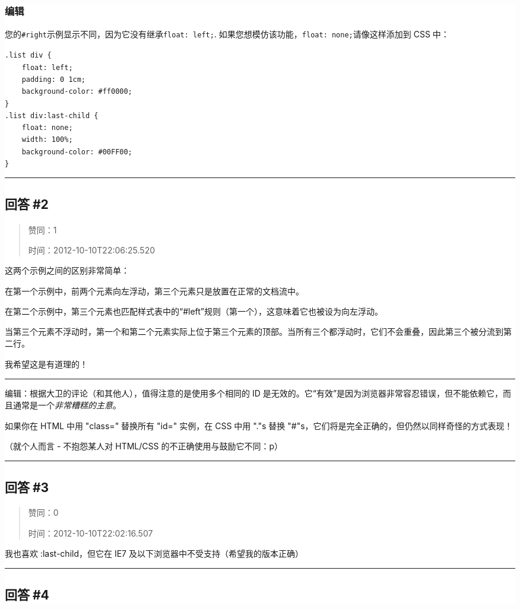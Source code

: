 ### 编辑

您的`#right`示例显示不同，因为它没有继承`float: left;`. 如果您想模仿该功能，`float: none;`请像这样添加到 CSS 中：

```
.list div {
    float: left;
    padding: 0 1cm;
    background-color: #ff0000;
}
.list div:last-child {
    float: none;
    width: 100%;
    background-color: #00FF00;
} 
```

* * *

## 回答 #2

> 赞同：1
> 
> 时间：2012-10-10T22:06:25.520

这两个示例之间的区别非常简单：

在第一个示例中，前两个元素向左浮动，第三个元素只是放置在正常的文档流中。

在第二个示例中，第三个元素也匹配样式表中的“#left”规则（第一个），这意味着它也被设为向左浮动。

当第三个元素不浮动时，第一个和第二个元素实际上位于第三个元素的顶部。当所有三个都浮动时，它们不会重叠，因此第三个被分流到第二行。

我希望这是有道理的！

* * *

编辑：根据大卫的评论（和其他人），值得注意的是使用多个相同的 ID 是无效的。它“有效”是因为浏览器非常容忍错误，但不能依赖它，而且通常是一个*非常糟糕的主意*。

如果你在 HTML 中用 "class=" 替换所有 "id=" 实例，在 CSS 中用 "."s 替换 "#"s，它们将是完全正确的，但仍然以同样奇怪的方式表现！

（就个人而言 - 不抱怨某人对 HTML/CSS 的不正确使用与鼓励它不同：p）

* * *

## 回答 #3

> 赞同：0
> 
> 时间：2012-10-10T22:02:16.507

我也喜欢 :last-child，但它在 IE7 及以下浏览器中不受支持（希望我的版本正确）

* * *

## 回答 #4
